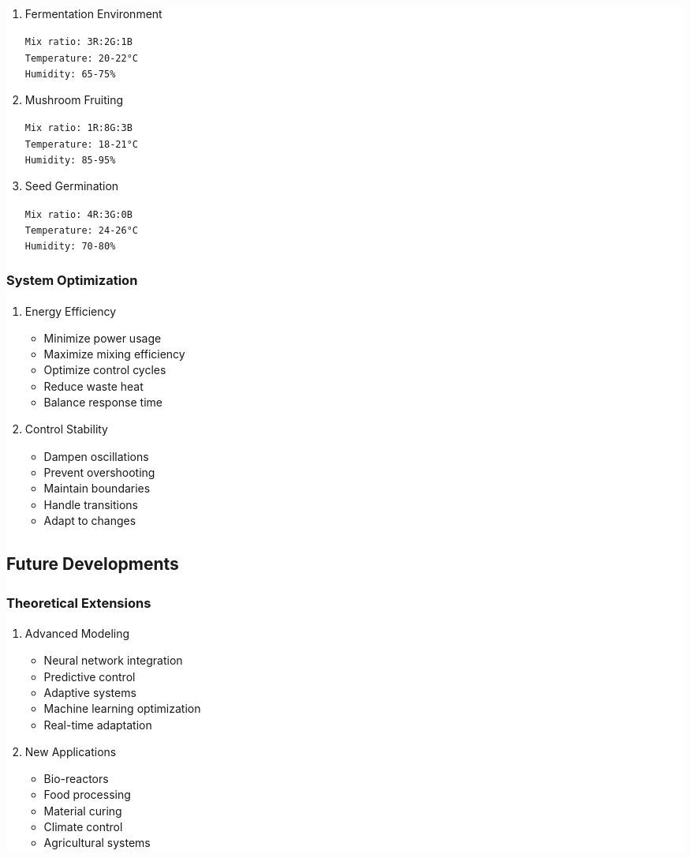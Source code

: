 1. Fermentation Environment
   ```
   Mix ratio: 3R:2G:1B
   Temperature: 20-22°C
   Humidity: 65-75%
   ```

2. Mushroom Fruiting
   ```
   Mix ratio: 1R:8G:3B
   Temperature: 18-21°C
   Humidity: 85-95%
   ```

3. Seed Germination
   ```
   Mix ratio: 4R:3G:0B
   Temperature: 24-26°C
   Humidity: 70-80%
   ```

### System Optimization

1. Energy Efficiency
    - Minimize power usage
    - Maximize mixing efficiency
    - Optimize control cycles
    - Reduce waste heat
    - Balance response time

2. Control Stability
    - Dampen oscillations
    - Prevent overshooting
    - Maintain boundaries
    - Handle transitions
    - Adapt to changes

## Future Developments

### Theoretical Extensions

1. Advanced Modeling
    - Neural network integration
    - Predictive control
    - Adaptive systems
    - Machine learning optimization
    - Real-time adaptation

2. New Applications
    - Bio-reactors
    - Food processing
    - Material curing
    - Climate control
    - Agricultural systems
